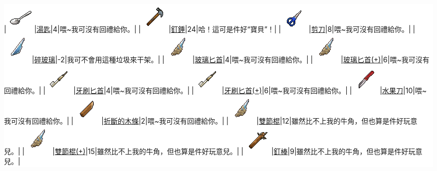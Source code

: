 |![img](images/item_pic_TC.png)|[湯匙](道具.md#湯匙)|4|喂\~我可沒有回禮給你。|
|![img](images/item_pic_DC2.png)|[釘錘](道具.md#釘錘)|24|哈！這可是件好“寶貝”！|
|![img](images/item_pic_JD2.png)|[剪刀](道具.md#剪刀)|8|喂\~我可沒有回禮給你。|
|![img](images/item_pic_SBL.png)|[碎玻璃](道具.md#碎玻璃)|-2|我可不會用這種垃圾來干架。|
|![img](images/item_pic_BLBS.png)|[玻璃匕首](道具.md#玻璃匕首)|4|喂\~我可沒有回禮給你。|
|![img](images/item_pic_BLBS.png)|[玻璃匕首(+)](道具.md#玻璃匕首(+))|6|喂\~我可沒有回禮給你。|
|![img](images/item_pic_YSBS.png)|[牙刷匕首](道具.md#牙刷匕首)|4|喂\~我可沒有回禮給你。|
|![img](images/item_pic_YSBS.png)|[牙刷匕首(+)](道具.md#牙刷匕首(+))|6|喂\~我可沒有回禮給你。|
|![img](images/item_pic_SGD.png)|[水果刀](道具.md#水果刀)|10|喂\~我可沒有回禮給你。|
|![img](images/item_pic_ZDDMT.png)|[折斷的木條](道具.md#折斷的木條)|2|喂\~我可沒有回禮給你。|
|![img](images/item_pic_BLBS.png)|[雙節棍](道具.md#雙節棍)|12|雖然比不上我的牛角，但也算是件好玩意兒。|
|![img](images/item_pic_BLBS.png)|[雙節棍(+)](道具.md#雙節棍(+))|15|雖然比不上我的牛角，但也算是件好玩意兒。|
|![img](images/item_pic_DB.png)|[釘棒](道具.md#釘棒)|9|雖然比不上我的牛角，但也算是件好玩意兒。|
